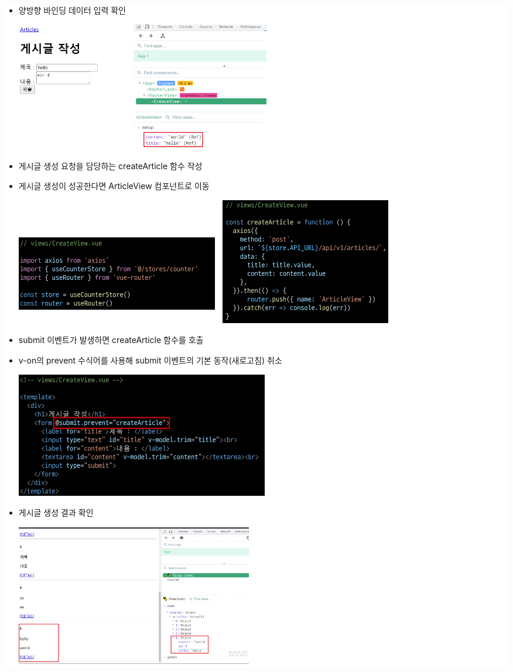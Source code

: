 - 양방향 바인딩 데이터 입력 확인

  ![Alt text](images/image-42.png)

- 게시글 생성 요청을 담당하는 createArticle 함수 작성
- 게시글 생성이 성공한다면 ArticleView 컴포넌트로 이동

  ![Alt text](images/image-43.png)

- submit 이벤트가 발생하면 createArticle 함수를 호출
- v-on의 prevent 수식어를 사용해 submit 이벤트의 기본 동작(새로고침) 취소

  ![Alt text](images/image-44.png)

- 게시글 생성 결과 확인

  ![Alt text](images/image-45.png)
